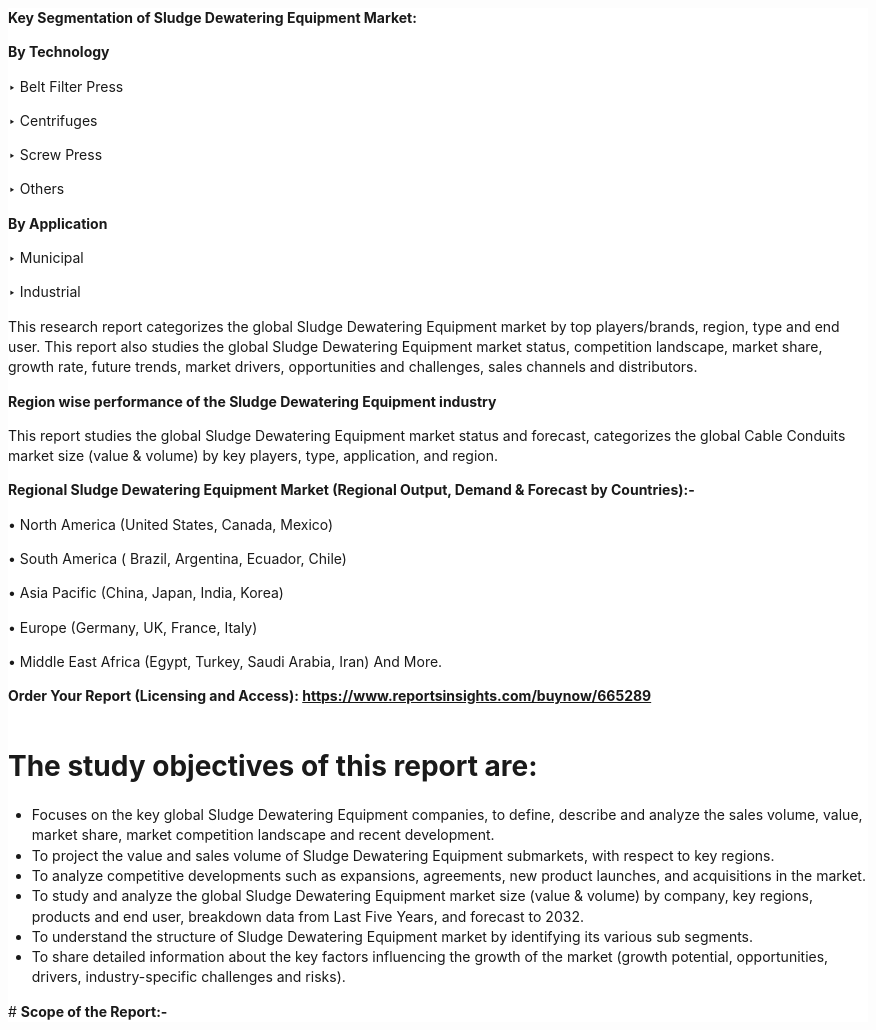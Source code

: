 <strong>Key Segmentation of Sludge Dewatering Equipment Market:</strong> 

<Strong>By Technology </Strong>

‣ Belt Filter Press

‣ Centrifuges

‣ Screw Press

‣ Others

<Strong>By Application</Strong> 

‣ Municipal

‣ Industrial

This research report categorizes the global Sludge Dewatering Equipment market by top players/brands, region, type and end user. This report also studies the global Sludge Dewatering Equipment market status, competition landscape, market share, growth rate, future trends, market drivers, opportunities and challenges, sales channels and distributors.

<strong>Region wise performance of the Sludge Dewatering Equipment industry</strong><strong> </strong>

This report studies the global Sludge Dewatering Equipment market status and forecast, categorizes the global Cable Conduits market size (value &amp; volume) by key players, type, application, and region. 

<strong>Regional Sludge Dewatering Equipment Market (Regional Output, Demand &amp; Forecast by Countries):-</strong>

• North America (United States, Canada, Mexico)

• South America ( Brazil, Argentina, Ecuador, Chile)

• Asia Pacific (China, Japan, India, Korea)

• Europe (Germany, UK, France, Italy)

• Middle East Africa (Egypt, Turkey, Saudi Arabia, Iran) And More.

<strong>Order Your Report (Licensing and Access): <a href=https://www.reportsinsights.com/buynow/665289 style=color:#0000ff;>https://www.reportsinsights.com/buynow/665289</a></strong>

# <strong>The study objectives of this report are:</strong>
<ul>
  <li>Focuses on the key global Sludge Dewatering Equipment companies, to define, describe and analyze the sales volume, value, market share, market competition landscape and recent development.</li>
  <li>To project the value and sales volume of Sludge Dewatering Equipment submarkets, with respect to key regions.</li>
  <li>To analyze competitive developments such as expansions, agreements, new product launches, and acquisitions in the market.</li>
  <li>To study and analyze the global Sludge Dewatering Equipment market size (value &amp; volume) by company, key regions, products and end user, breakdown data from Last Five Years, and forecast to 2032.</li>
  <li>To understand the structure of Sludge Dewatering Equipment market by identifying its various sub segments.</li>
  <li>To share detailed information about the key factors influencing the growth of the market (growth potential, opportunities, drivers, industry-specific challenges and risks).</li>
</ul>
# <strong>Scope of the Report:-</strong><strong> </strong>

